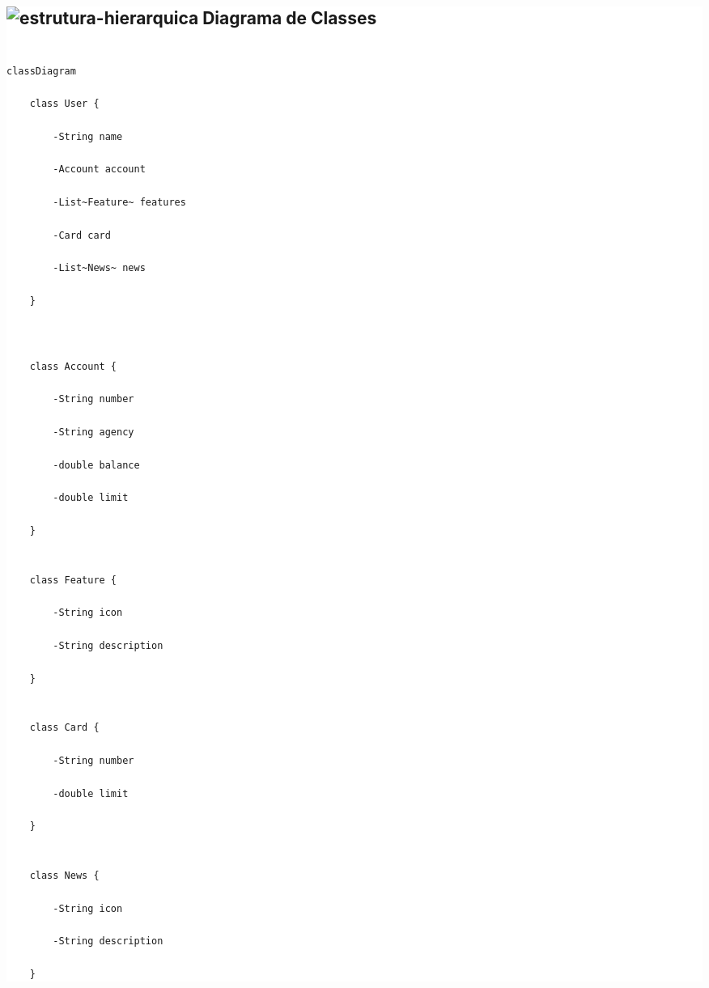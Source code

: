 ## <img width="64" height="64" alt="estrutura-hierarquica" src="https://github.com/user-attachments/assets/c2502579-1a1e-4300-8228-1ff36269bf93" /> Diagrama de Classes

```mermaid

classDiagram

    class User {

        -String name

        -Account account

        -List~Feature~ features

        -Card card

        -List~News~ news

    }



    class Account {

        -String number

        -String agency

        -double balance

        -double limit

    }


    class Feature {

        -String icon

        -String description

    }


    class Card {

        -String number

        -double limit

    }


    class News {

        -String icon

        -String description

    }

```